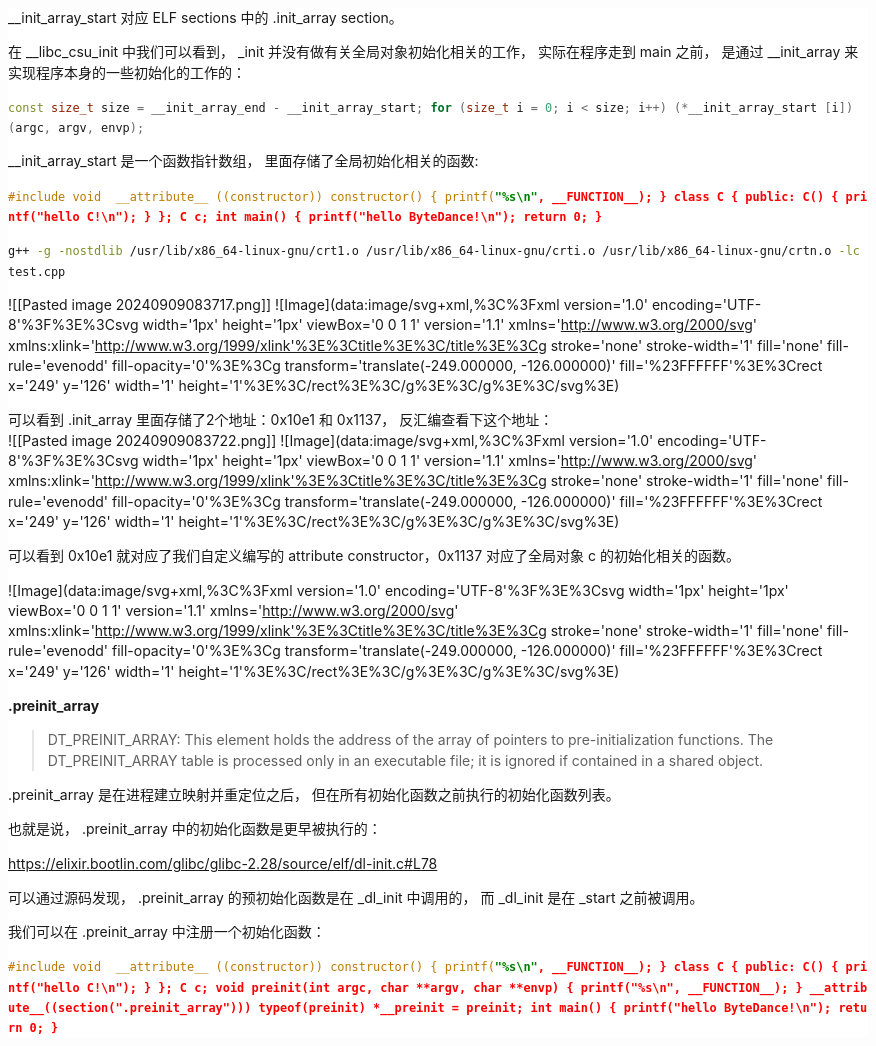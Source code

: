 __init_array_start 对应 ELF sections 中的 .init_array section。  

  

在 __libc_csu_init 中我们可以看到， _init 并没有做有关全局对象初始化相关的工作， 实际在程序走到 main 之前， 是通过 __init_array 来实现程序本身的一些初始化的工作的：

```cpp
const size_t size = __init_array_end - __init_array_start; for (size_t i = 0; i < size; i++) (*__init_array_start [i]) (argc, argv, envp);
```

__init_array_start 是一个函数指针数组， 里面存储了全局初始化相关的函数:

```cpp
#include void  __attribute__ ((constructor)) constructor() { printf("%s\n", __FUNCTION__); } class C { public: C() { printf("hello C!\n"); } }; C c; int main() { printf("hello ByteDance!\n"); return 0; }
```

```bash
g++ -g -nostdlib /usr/lib/x86_64-linux-gnu/crt1.o /usr/lib/x86_64-linux-gnu/crti.o /usr/lib/x86_64-linux-gnu/crtn.o -lc test.cpp
```
![[Pasted image 20240909083717.png]]
![Image](data:image/svg+xml,%3C%3Fxml version='1.0' encoding='UTF-8'%3F%3E%3Csvg width='1px' height='1px' viewBox='0 0 1 1' version='1.1' xmlns='http://www.w3.org/2000/svg' xmlns:xlink='http://www.w3.org/1999/xlink'%3E%3Ctitle%3E%3C/title%3E%3Cg stroke='none' stroke-width='1' fill='none' fill-rule='evenodd' fill-opacity='0'%3E%3Cg transform='translate(-249.000000, -126.000000)' fill='%23FFFFFF'%3E%3Crect x='249' y='126' width='1' height='1'%3E%3C/rect%3E%3C/g%3E%3C/g%3E%3C/svg%3E)

可以看到 .init_array 里面存储了2个地址：0x10e1 和 0x1137， 反汇编查看下这个地址：  
![[Pasted image 20240909083722.png]]
![Image](data:image/svg+xml,%3C%3Fxml version='1.0' encoding='UTF-8'%3F%3E%3Csvg width='1px' height='1px' viewBox='0 0 1 1' version='1.1' xmlns='http://www.w3.org/2000/svg' xmlns:xlink='http://www.w3.org/1999/xlink'%3E%3Ctitle%3E%3C/title%3E%3Cg stroke='none' stroke-width='1' fill='none' fill-rule='evenodd' fill-opacity='0'%3E%3Cg transform='translate(-249.000000, -126.000000)' fill='%23FFFFFF'%3E%3Crect x='249' y='126' width='1' height='1'%3E%3C/rect%3E%3C/g%3E%3C/g%3E%3C/svg%3E)

可以看到 0x10e1 就对应了我们自定义编写的 attribute constructor，0x1137 对应了全局对象 c 的初始化相关的函数。

  

![Image](data:image/svg+xml,%3C%3Fxml version='1.0' encoding='UTF-8'%3F%3E%3Csvg width='1px' height='1px' viewBox='0 0 1 1' version='1.1' xmlns='http://www.w3.org/2000/svg' xmlns:xlink='http://www.w3.org/1999/xlink'%3E%3Ctitle%3E%3C/title%3E%3Cg stroke='none' stroke-width='1' fill='none' fill-rule='evenodd' fill-opacity='0'%3E%3Cg transform='translate(-249.000000, -126.000000)' fill='%23FFFFFF'%3E%3Crect x='249' y='126' width='1' height='1'%3E%3C/rect%3E%3C/g%3E%3C/g%3E%3C/svg%3E)

**.preinit_array**

> DT_PREINIT_ARRAY: This element holds the address of the array of pointers to pre-initialization functions. The DT_PREINIT_ARRAY table is processed only in an executable file; it is ignored if contained in a shared object.

.preinit_array 是在进程建立映射并重定位之后， 但在所有初始化函数之前执行的初始化函数列表。

  

也就是说， .preinit_array 中的初始化函数是更早被执行的：

https://elixir.bootlin.com/glibc/glibc-2.28/source/elf/dl-init.c#L78

  

可以通过源码发现， .preinit_array 的预初始化函数是在 _dl_init 中调用的， 而 _dl_init 是在 _start 之前被调用。

  

我们可以在 .preinit_array 中注册一个初始化函数：

```cpp
#include void  __attribute__ ((constructor)) constructor() { printf("%s\n", __FUNCTION__); } class C { public: C() { printf("hello C!\n"); } }; C c; void preinit(int argc, char **argv, char **envp) { printf("%s\n", __FUNCTION__); } __attribute__((section(".preinit_array"))) typeof(preinit) *__preinit = preinit; int main() { printf("hello ByteDance!\n"); return 0; }
```
